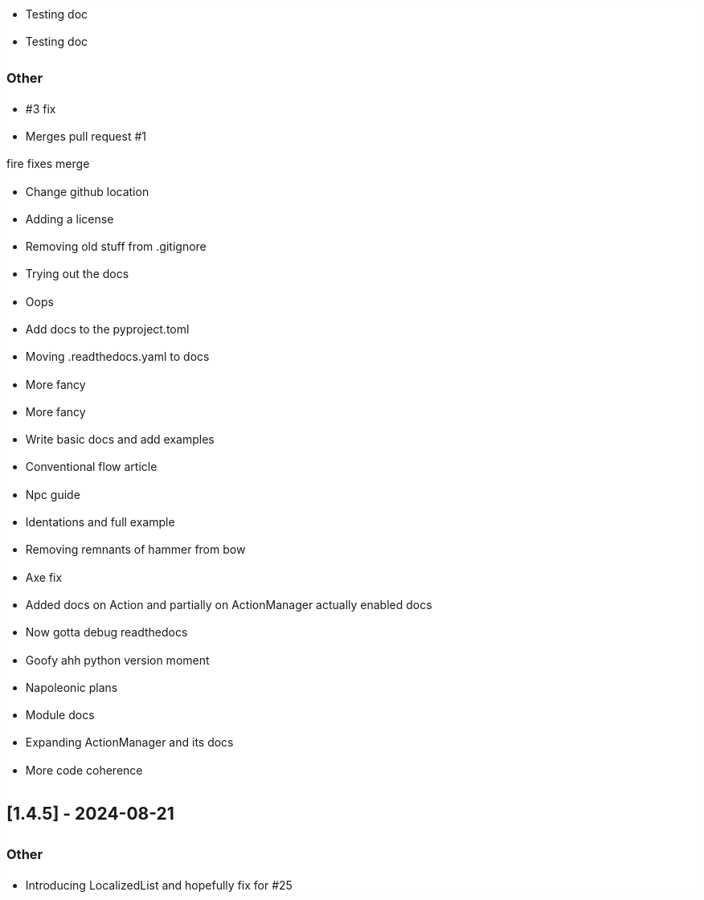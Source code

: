 - Testing doc

- Testing doc


### Other

- #3 fix

- Merges pull request #1

fire fixes merge
- Change github location

- Adding a license

- Removing old stuff from .gitignore

- Trying out the docs

- Oops

- Add docs to the pyproject.toml

- Moving .readthedocs.yaml to docs

- More fancy

- More fancy

- Write basic docs and add examples

- Conventional flow article

- Npc guide

- Identations and full example

- Removing remnants of hammer from bow

- Axe fix

- Added docs on Action and partially on ActionManager
actually enabled docs

- Now gotta debug readthedocs

- Goofy ahh python version moment

- Napoleonic plans

- Module docs

- Expanding ActionManager and its docs

- More code coherence


## [1.4.5] - 2024-08-21

### Other

- Introducing LocalizedList and hopefully fix for #25
